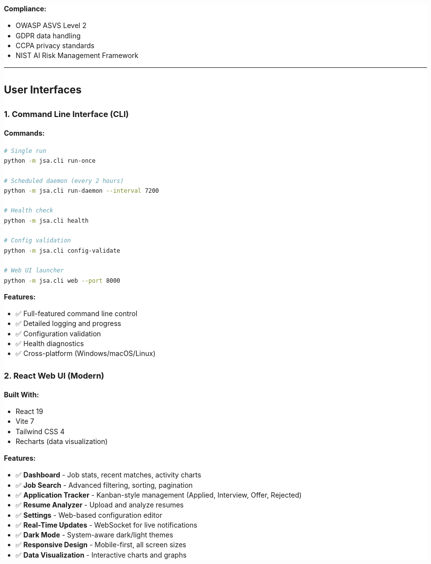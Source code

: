 **Compliance:**
- OWASP ASVS Level 2
- GDPR data handling
- CCPA privacy standards
- NIST AI Risk Management Framework

---

## User Interfaces

### 1. Command Line Interface (CLI)

**Commands:**
```bash
# Single run
python -m jsa.cli run-once

# Scheduled daemon (every 2 hours)
python -m jsa.cli run-daemon --interval 7200

# Health check
python -m jsa.cli health

# Config validation
python -m jsa.cli config-validate

# Web UI launcher
python -m jsa.cli web --port 8000
```

**Features:**
- ✅ Full-featured command line control
- ✅ Detailed logging and progress
- ✅ Configuration validation
- ✅ Health diagnostics
- ✅ Cross-platform (Windows/macOS/Linux)

### 2. React Web UI (Modern)

**Built With:**
- React 19
- Vite 7
- Tailwind CSS 4
- Recharts (data visualization)

**Features:**
- ✅ **Dashboard** - Job stats, recent matches, activity charts
- ✅ **Job Search** - Advanced filtering, sorting, pagination
- ✅ **Application Tracker** - Kanban-style management (Applied, Interview, Offer, Rejected)
- ✅ **Resume Analyzer** - Upload and analyze resumes
- ✅ **Settings** - Web-based configuration editor
- ✅ **Real-Time Updates** - WebSocket for live notifications
- ✅ **Dark Mode** - System-aware dark/light themes
- ✅ **Responsive Design** - Mobile-first, all screen sizes
- ✅ **Data Visualization** - Interactive charts and graphs
